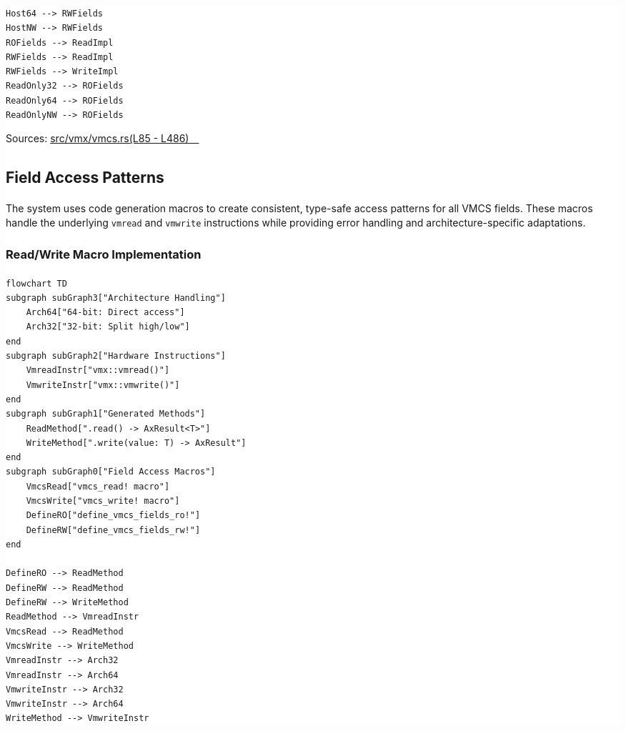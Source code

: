 ```mermaid
Host64 --> RWFields
HostNW --> RWFields
ROFields --> ReadImpl
RWFields --> ReadImpl
RWFields --> WriteImpl
ReadOnly32 --> ROFields
ReadOnly64 --> ROFields
ReadOnlyNW --> ROFields
```

Sources: [src/vmx/vmcs.rs(L85 - L486)&emsp;](https://github.com/arceos-hypervisor/x86_vcpu/blob/2cc42349/src/vmx/vmcs.rs#L85-L486)

## Field Access Patterns

The system uses code generation macros to create consistent, type-safe access patterns for all VMCS fields. These macros handle the underlying `vmread` and `vmwrite` instructions while providing error handling and architecture-specific adaptations.

### Read/Write Macro Implementation

```mermaid
flowchart TD
subgraph subGraph3["Architecture Handling"]
    Arch64["64-bit: Direct access"]
    Arch32["32-bit: Split high/low"]
end
subgraph subGraph2["Hardware Instructions"]
    VmreadInstr["vmx::vmread()"]
    VmwriteInstr["vmx::vmwrite()"]
end
subgraph subGraph1["Generated Methods"]
    ReadMethod[".read() -> AxResult<T>"]
    WriteMethod[".write(value: T) -> AxResult"]
end
subgraph subGraph0["Field Access Macros"]
    VmcsRead["vmcs_read! macro"]
    VmcsWrite["vmcs_write! macro"]
    DefineRO["define_vmcs_fields_ro!"]
    DefineRW["define_vmcs_fields_rw!"]
end

DefineRO --> ReadMethod
DefineRW --> ReadMethod
DefineRW --> WriteMethod
ReadMethod --> VmreadInstr
VmcsRead --> ReadMethod
VmcsWrite --> WriteMethod
VmreadInstr --> Arch32
VmreadInstr --> Arch64
VmwriteInstr --> Arch32
VmwriteInstr --> Arch64
WriteMethod --> VmwriteInstr
```
